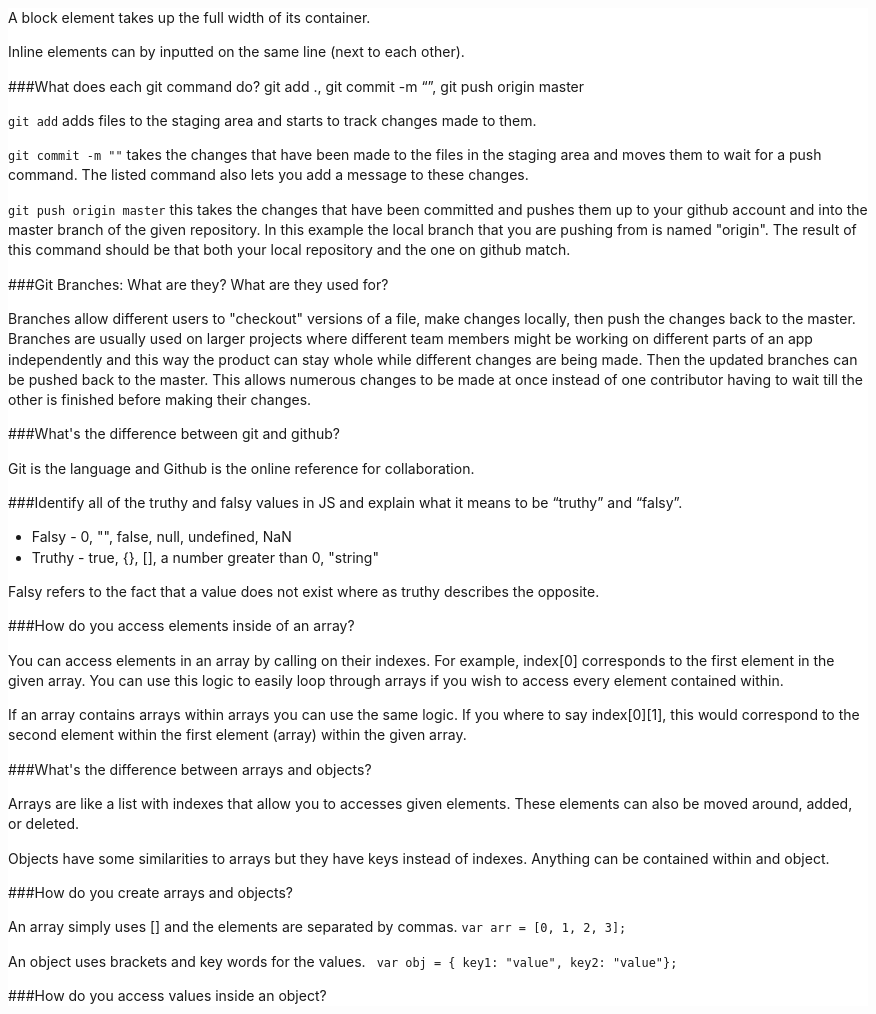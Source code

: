 A block element takes up the full width of its container.

Inline elements can by inputted on the same line (next to each other).


###What does each git command do? git add ., git commit -m “”, git push origin master

```git add``` adds files to the staging area and starts to track changes made to them.

```git commit -m ""``` takes the changes that have been made to the files in the staging area and moves them to wait for a push command. The listed command also lets you add a message to these changes.

```git push origin master``` this takes the changes that have been committed and pushes them up to your github account and into the master branch of the given repository. In this example the local branch that you are pushing from is named "origin". The result of this command should be that both your local repository and the one on github match.  


###Git Branches: What are they? What are they used for?

Branches allow different users to "checkout" versions of a file, make changes locally, then push the changes back to the master. Branches are usually used on larger projects where different team members might be working on different parts of an app independently and this way the product can stay whole while different changes are being made. Then the updated branches can be pushed back to the master. This allows numerous changes to be made at once instead of one contributor having to wait till the other is finished before making their changes.


###What's the difference between git and github?

Git is the language and Github is the online reference for collaboration.

###Identify all of the truthy and falsy values in JS and explain what it means to be “truthy” and “falsy”.

* Falsy - 0, "", false, null, undefined, NaN
* Truthy - true, {}, [], a number greater than 0, "string"

Falsy refers to the fact that a value does not exist where as truthy describes the opposite.


###How do you access elements inside of an array?

You can access elements in an array by calling on their indexes. For example, index[0] corresponds to the first element in the given array. You can use this logic to easily loop through arrays if you wish to access every element contained within. 

If an array contains arrays within arrays you can use the same logic. If you where to say index[0][1], this would correspond to the second element within the first element (array) within the given array.  

###What's the difference between arrays and objects?

Arrays are like a list with indexes that allow you to accesses given elements. These elements can also be moved around, added, or deleted.

Objects have some similarities to arrays but they have keys instead of indexes. Anything can be contained within and object. 

###How do you create arrays and objects?

An array simply uses [] and the elements are separated by commas. ```var arr = [0, 1, 2, 3];```

An object uses brackets and key words for the values. ``` var obj = { key1: "value", key2: "value"};``` 


###How do you access values inside an object?

```